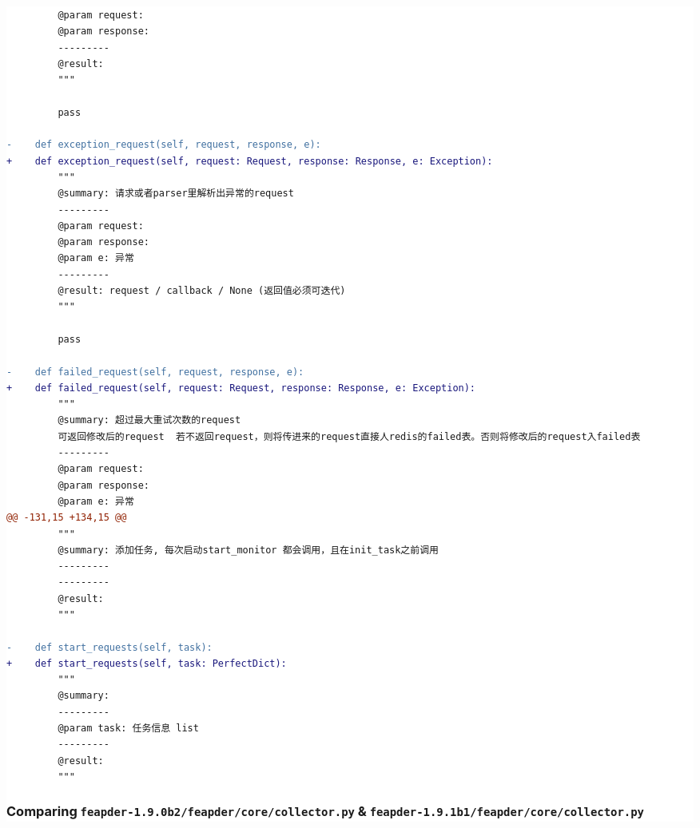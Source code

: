 ```diff
         @param request:
         @param response:
         ---------
         @result:
         """
 
         pass
 
-    def exception_request(self, request, response, e):
+    def exception_request(self, request: Request, response: Response, e: Exception):
         """
         @summary: 请求或者parser里解析出异常的request
         ---------
         @param request:
         @param response:
         @param e: 异常
         ---------
         @result: request / callback / None (返回值必须可迭代)
         """
 
         pass
 
-    def failed_request(self, request, response, e):
+    def failed_request(self, request: Request, response: Response, e: Exception):
         """
         @summary: 超过最大重试次数的request
         可返回修改后的request  若不返回request，则将传进来的request直接人redis的failed表。否则将修改后的request入failed表
         ---------
         @param request:
         @param response:
         @param e: 异常
@@ -131,15 +134,15 @@
         """
         @summary: 添加任务, 每次启动start_monitor 都会调用，且在init_task之前调用
         ---------
         ---------
         @result:
         """
 
-    def start_requests(self, task):
+    def start_requests(self, task: PerfectDict):
         """
         @summary:
         ---------
         @param task: 任务信息 list
         ---------
         @result:
         """
```

### Comparing `feapder-1.9.0b2/feapder/core/collector.py` & `feapder-1.9.1b1/feapder/core/collector.py`
